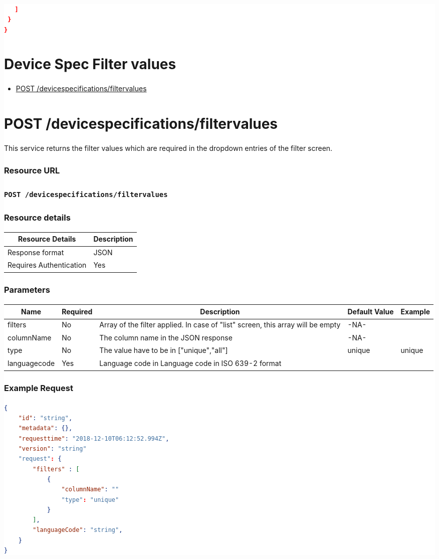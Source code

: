 ```JSON
   ]
 }
}
```

# Device Spec Filter values

* [POST /devicespecifications/filtervalues](#post-devicespecificationsfiltervalues)

# POST /devicespecifications/filtervalues

This service returns the filter values which are required in the dropdown entries of the filter screen.  

### Resource URL
### `POST /devicespecifications/filtervalues`

### Resource details

Resource Details | Description
------------ | -------------
Response format | JSON
Requires Authentication | Yes

### Parameters
Name | Required | Description | Default Value | Example
-----|----------|-------------|---------------|--------
filters|No|Array of the filter applied. In case of "list" screen, this array will be empty| -NA- |
columnName|No|The column name in the JSON response| -NA- |
type|No|The value have to be in ["unique","all"]| unique | unique
languagecode|Yes|Language code in Language code in ISO 639-2 format| | 


### Example Request
```JSON
{
	"id": "string",
	"metadata": {},
	"requesttime": "2018-12-10T06:12:52.994Z",
	"version": "string"
	"request": {
		"filters" : [
			{
				"columnName": ""
				"type": "unique"
			}
		],
		"languageCode": "string",
	}
}
```
